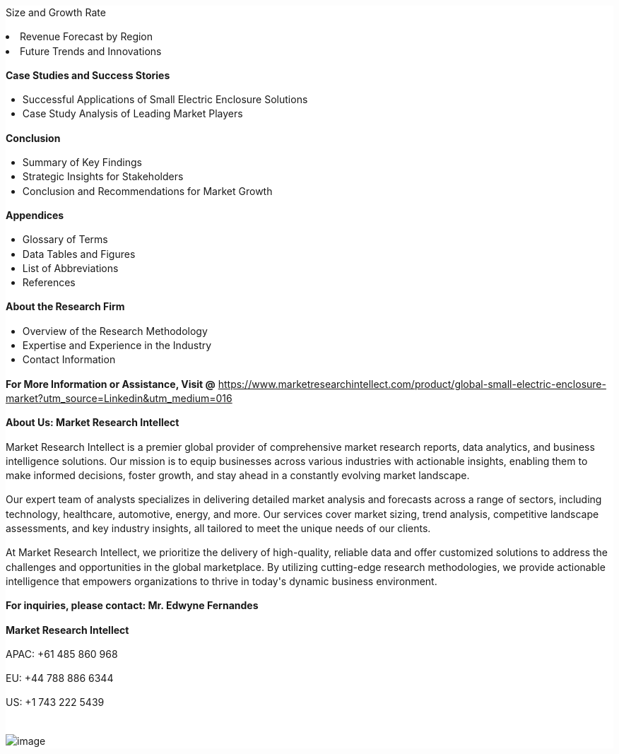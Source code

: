 Size and Growth Rate</li><li>Revenue Forecast by Region</li><li>Future Trends and Innovations</li></ul><p><strong>Case Studies and Success Stories</strong></p><ul><li>Successful Applications of Small Electric Enclosure Solutions</li><li>Case Study Analysis of Leading Market Players</li></ul><p><strong>Conclusion</strong></p><ul><li>Summary of Key Findings</li><li>Strategic Insights for Stakeholders</li><li>Conclusion and Recommendations for Market Growth</li></ul><p><strong>Appendices</strong></p><ul><li>Glossary of Terms</li><li>Data Tables and Figures</li><li>List of Abbreviations</li><li>References</li></ul><p><strong>About the Research Firm</strong></p><ul><li>Overview of the Research Methodology</li><li>Expertise and Experience in the Industry</li><li>Contact Information</li></ul></div><div class="article-main__content" data-test-id="publishing-text-block"><p><span class="font-[700]"><strong>For More Information or Assistance, Visit @</strong>&nbsp;<a href="https://www.marketresearchintellect.com/product/global-small-electric-enclosure-market?utm_source=Linkedin&utm_medium=016">https://www.marketresearchintellect.com/product/global-small-electric-enclosure-market?utm_source=Linkedin&utm_medium=016</a></span></p><p><strong>About Us: Market Research Intellect</strong></p><p>Market Research Intellect is a premier global provider of comprehensive market research reports, data analytics, and business intelligence solutions. Our mission is to equip businesses across various industries with actionable insights, enabling them to make informed decisions, foster growth, and stay ahead in a constantly evolving market landscape.</p><p>Our expert team of analysts specializes in delivering detailed market analysis and forecasts across a range of sectors, including technology, healthcare, automotive, energy, and more. Our services cover market sizing, trend analysis, competitive landscape assessments, and key industry insights, all tailored to meet the unique needs of our clients.</p><p>At Market Research Intellect, we prioritize the delivery of high-quality, reliable data and offer customized solutions to address the challenges and opportunities in the global marketplace. By utilizing cutting-edge research methodologies, we provide actionable intelligence that empowers organizations to thrive in today's dynamic business environment.</p><p><strong>For inquiries, please contact: Mr. Edwyne Fernandes</strong></p><p><strong>Market Research Intellect</strong></p><p>APAC: +61 485 860 968</p><p>EU: +44 788 886 6344</p><p>US: +1 743 222 5439</p></div><div class="article-main__content" data-test-id="publishing-text-block">&nbsp;</div>
![image](https://github.com/user-attachments/assets/94f2155e-a398-4865-8c90-446867149fbb)
